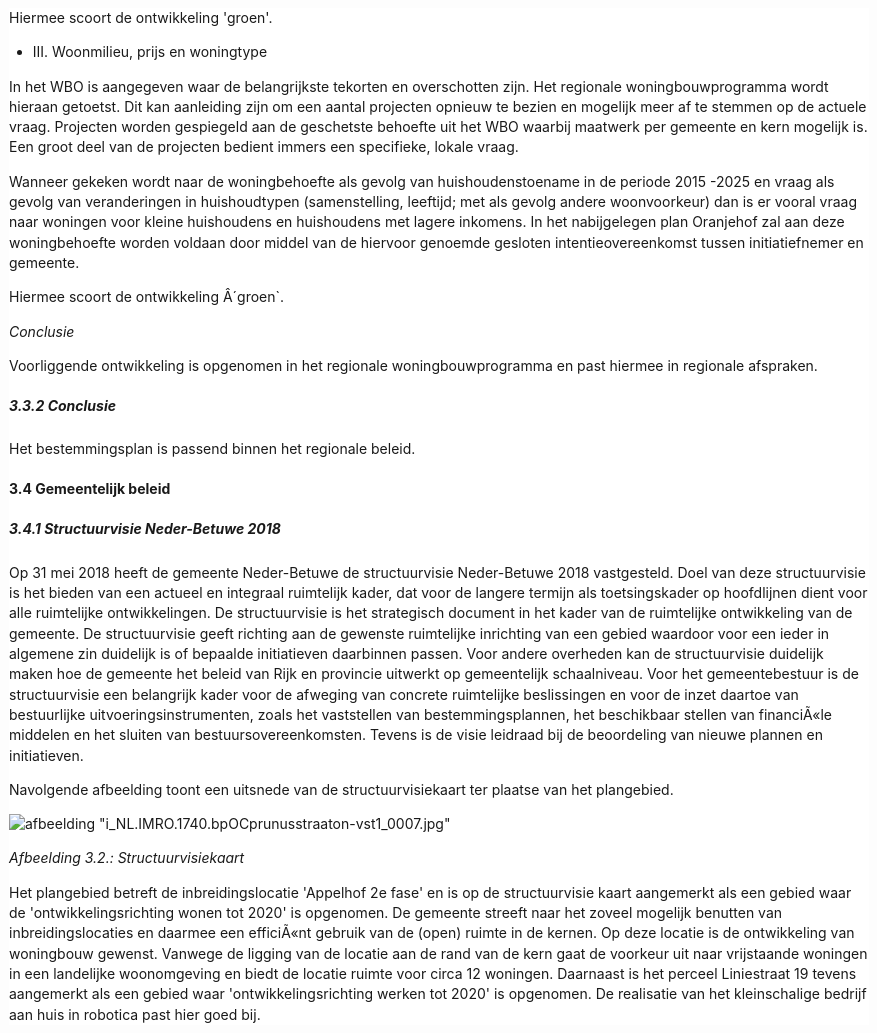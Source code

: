 Hiermee scoort de ontwikkeling 'groen'.

* III. Woonmilieu, prijs en woningtype

In het WBO is aangegeven waar de belangrijkste tekorten en overschotten zijn. Het regionale woningbouwprogramma wordt hieraan getoetst. Dit kan aanleiding zijn om een aantal projecten opnieuw te bezien en mogelijk meer af te stemmen op de actuele vraag. Projecten worden gespiegeld aan de geschetste behoefte uit het WBO waarbij maatwerk per gemeente en kern mogelijk is. Een groot deel van de projecten bedient immers een specifieke, lokale vraag.

Wanneer gekeken wordt naar de woningbehoefte als gevolg van huishoudenstoename in de periode 2015 \-2025 en vraag als gevolg van veranderingen in huishoudtypen (samenstelling, leeftijd; met als gevolg andere woonvoorkeur) dan is er vooral vraag naar woningen voor kleine huishoudens en huishoudens met lagere inkomens. In het nabijgelegen plan Oranjehof zal aan deze woningbehoefte worden voldaan door middel van de hiervoor genoemde gesloten intentieovereenkomst tussen initiatiefnemer en gemeente.

Hiermee scoort de ontwikkeling Â´groen\`.

*Conclusie*

Voorliggende ontwikkeling is opgenomen in het regionale woningbouwprogramma en past hiermee in regionale afspraken.

##### 3\.3\.2 Conclusie

Het bestemmingsplan is passend binnen het regionale beleid.

#### 3\.4 Gemeentelijk beleid

##### 3\.4\.1 Structuurvisie Neder\-Betuwe 2018

Op 31 mei 2018 heeft de gemeente Neder\-Betuwe de structuurvisie Neder\-Betuwe 2018 vastgesteld. Doel van deze structuurvisie is het bieden van een actueel en integraal ruimtelijk kader, dat voor de langere termijn als toetsingskader op hoofdlijnen dient voor alle ruimtelijke ontwikkelingen. De structuurvisie is het strategisch document in het kader van de ruimtelijke ontwikkeling van de gemeente. De structuurvisie geeft richting aan de gewenste ruimtelijke inrichting van een gebied waardoor voor een ieder in algemene zin duidelijk is of bepaalde initiatieven daarbinnen passen. Voor andere overheden kan de structuurvisie duidelijk maken hoe de gemeente het beleid van Rijk en provincie uitwerkt op gemeentelijk schaalniveau. Voor het gemeentebestuur is de structuurvisie een belangrijk kader voor de afweging van concrete ruimtelijke beslissingen en voor de inzet daartoe van bestuurlijke uitvoeringsinstrumenten, zoals het vaststellen van bestemmingsplannen, het beschikbaar stellen van financiÃ«le middelen en het sluiten van bestuursovereenkomsten. Tevens is de visie leidraad bij de beoordeling van nieuwe plannen en initiatieven.

Navolgende afbeelding toont een uitsnede van de structuurvisiekaart ter plaatse van het plangebied.

![afbeelding "i_NL.IMRO.1740.bpOCprunusstraaton-vst1_0007.jpg"](i_NL.IMRO.1740.bpOCprunusstraaton-vst1_0007.jpg)

*Afbeelding 3\.2\.: Structuurvisiekaart*

Het plangebied betreft de inbreidingslocatie 'Appelhof 2e fase' en is op de structuurvisie kaart aangemerkt als een gebied waar de 'ontwikkelingsrichting wonen tot 2020' is opgenomen. De gemeente streeft naar het zoveel mogelijk benutten van inbreidingslocaties en daarmee een efficiÃ«nt gebruik van de (open) ruimte in de kernen. Op deze locatie is de ontwikkeling van woningbouw gewenst. Vanwege de ligging van de locatie aan de rand van de kern gaat de voorkeur uit naar vrijstaande woningen in een landelijke woonomgeving en biedt de locatie ruimte voor circa 12 woningen. Daarnaast is het perceel Liniestraat 19 tevens aangemerkt als een gebied waar 'ontwikkelingsrichting werken tot 2020' is opgenomen. De realisatie van het kleinschalige bedrijf aan huis in robotica past hier goed bij.
